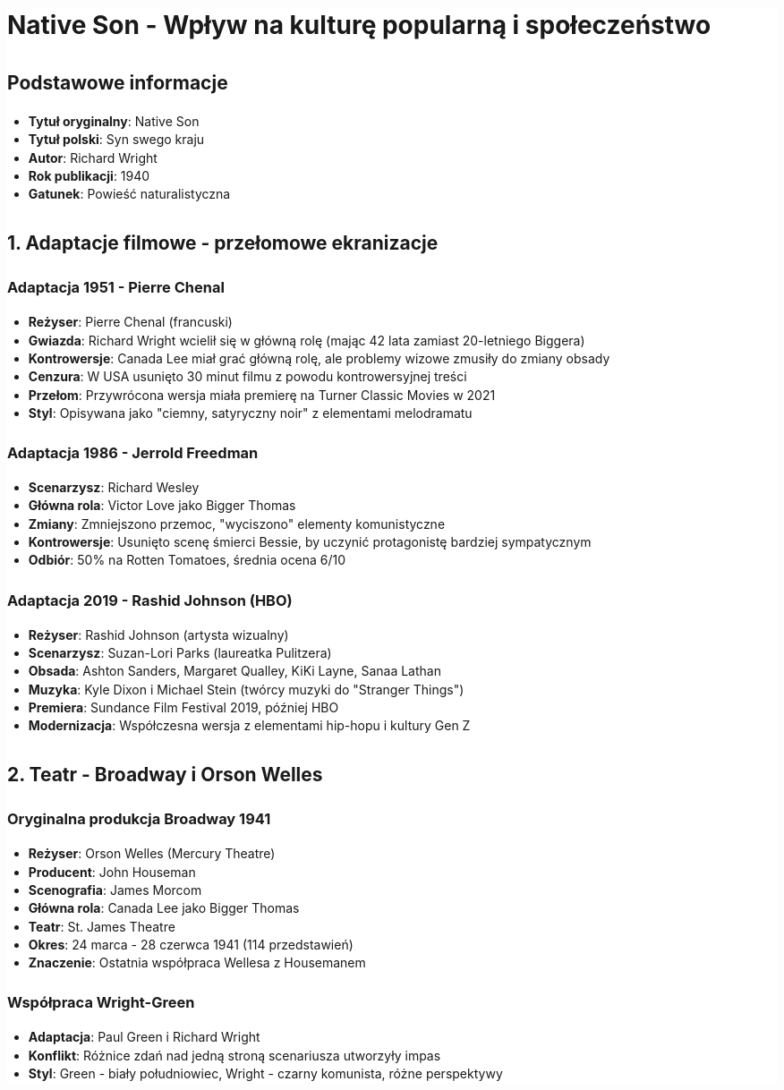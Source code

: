 # Native Son - Wpływ na kulturę popularną i społeczeństwo

## Podstawowe informacje
- **Tytuł oryginalny**: Native Son  
- **Tytuł polski**: Syn swego kraju
- **Autor**: Richard Wright
- **Rok publikacji**: 1940
- **Gatunek**: Powieść naturalistyczna

## 1. Adaptacje filmowe - przełomowe ekranizacje

### Adaptacja 1951 - Pierre Chenal
- **Reżyser**: Pierre Chenal (francuski)
- **Gwiazda**: Richard Wright wcielił się w główną rolę (mając 42 lata zamiast 20-letniego Biggera)
- **Kontrowersje**: Canada Lee miał grać główną rolę, ale problemy wizowe zmusiły do zmiany obsady
- **Cenzura**: W USA usunięto 30 minut filmu z powodu kontrowersyjnej treści
- **Przełom**: Przywrócona wersja miała premierę na Turner Classic Movies w 2021
- **Styl**: Opisywana jako "ciemny, satyryczny noir" z elementami melodramatu

### Adaptacja 1986 - Jerrold Freedman
- **Scenarzysz**: Richard Wesley
- **Główna rola**: Victor Love jako Bigger Thomas
- **Zmiany**: Zmniejszono przemoc, "wyciszono" elementy komunistyczne
- **Kontrowersje**: Usunięto scenę śmierci Bessie, by uczynić protagonistę bardziej sympatycznym
- **Odbiór**: 50% na Rotten Tomatoes, średnia ocena 6/10

### Adaptacja 2019 - Rashid Johnson (HBO)
- **Reżyser**: Rashid Johnson (artysta wizualny)
- **Scenarzysz**: Suzan-Lori Parks (laureatka Pulitzera)
- **Obsada**: Ashton Sanders, Margaret Qualley, KiKi Layne, Sanaa Lathan
- **Muzyka**: Kyle Dixon i Michael Stein (twórcy muzyki do "Stranger Things")
- **Premiera**: Sundance Film Festival 2019, później HBO
- **Modernizacja**: Współczesna wersja z elementami hip-hopu i kultury Gen Z

## 2. Teatr - Broadway i Orson Welles

### Oryginalna produkcja Broadway 1941
- **Reżyser**: Orson Welles (Mercury Theatre)
- **Producent**: John Houseman
- **Scenografia**: James Morcom
- **Główna rola**: Canada Lee jako Bigger Thomas
- **Teatr**: St. James Theatre
- **Okres**: 24 marca - 28 czerwca 1941 (114 przedstawień)
- **Znaczenie**: Ostatnia współpraca Wellesa z Housemanem

### Współpraca Wright-Green
- **Adaptacja**: Paul Green i Richard Wright
- **Konflikt**: Różnice zdań nad jedną stroną scenariusza utworzyły impas
- **Styl**: Green - biały południowiec, Wright - czarny komunista, różne perspektywy
